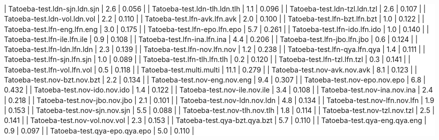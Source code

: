 | Tatoeba-test.ldn-sjn.ldn.sjn 	| 2.6 	| 0.056 |
| Tatoeba-test.ldn-tlh.ldn.tlh 	| 1.1 	| 0.096 |
| Tatoeba-test.ldn-tzl.ldn.tzl 	| 2.6 	| 0.107 |
| Tatoeba-test.ldn-vol.ldn.vol 	| 2.2 	| 0.110 |
| Tatoeba-test.lfn-avk.lfn.avk 	| 2.0 	| 0.100 |
| Tatoeba-test.lfn-bzt.lfn.bzt 	| 1.0 	| 0.122 |
| Tatoeba-test.lfn-eng.lfn.eng 	| 3.0 	| 0.175 |
| Tatoeba-test.lfn-epo.lfn.epo 	| 5.7 	| 0.261 |
| Tatoeba-test.lfn-ido.lfn.ido 	| 1.0 	| 0.140 |
| Tatoeba-test.lfn-ile.lfn.ile 	| 0.9 	| 0.108 |
| Tatoeba-test.lfn-ina.lfn.ina 	| 4.4 	| 0.206 |
| Tatoeba-test.lfn-jbo.lfn.jbo 	| 0.6 	| 0.124 |
| Tatoeba-test.lfn-ldn.lfn.ldn 	| 2.3 	| 0.139 |
| Tatoeba-test.lfn-nov.lfn.nov 	| 1.2 	| 0.238 |
| Tatoeba-test.lfn-qya.lfn.qya 	| 1.4 	| 0.111 |
| Tatoeba-test.lfn-sjn.lfn.sjn 	| 1.0 	| 0.089 |
| Tatoeba-test.lfn-tlh.lfn.tlh 	| 0.2 	| 0.120 |
| Tatoeba-test.lfn-tzl.lfn.tzl 	| 0.3 	| 0.141 |
| Tatoeba-test.lfn-vol.lfn.vol 	| 0.5 	| 0.118 |
| Tatoeba-test.multi.multi 	| 11.1 	| 0.279 |
| Tatoeba-test.nov-avk.nov.avk 	| 8.1 	| 0.123 |
| Tatoeba-test.nov-bzt.nov.bzt 	| 2.2 	| 0.134 |
| Tatoeba-test.nov-eng.nov.eng 	| 9.4 	| 0.307 |
| Tatoeba-test.nov-epo.nov.epo 	| 6.8 	| 0.432 |
| Tatoeba-test.nov-ido.nov.ido 	| 1.4 	| 0.122 |
| Tatoeba-test.nov-ile.nov.ile 	| 3.4 	| 0.108 |
| Tatoeba-test.nov-ina.nov.ina 	| 2.4 	| 0.218 |
| Tatoeba-test.nov-jbo.nov.jbo 	| 2.1 	| 0.101 |
| Tatoeba-test.nov-ldn.nov.ldn 	| 4.8 	| 0.134 |
| Tatoeba-test.nov-lfn.nov.lfn 	| 1.9 	| 0.153 |
| Tatoeba-test.nov-sjn.nov.sjn 	| 5.5 	| 0.088 |
| Tatoeba-test.nov-tlh.nov.tlh 	| 1.8 	| 0.114 |
| Tatoeba-test.nov-tzl.nov.tzl 	| 2.5 	| 0.141 |
| Tatoeba-test.nov-vol.nov.vol 	| 2.3 	| 0.153 |
| Tatoeba-test.qya-bzt.qya.bzt 	| 5.7 	| 0.110 |
| Tatoeba-test.qya-eng.qya.eng 	| 0.9 	| 0.097 |
| Tatoeba-test.qya-epo.qya.epo 	| 5.0 	| 0.110 |